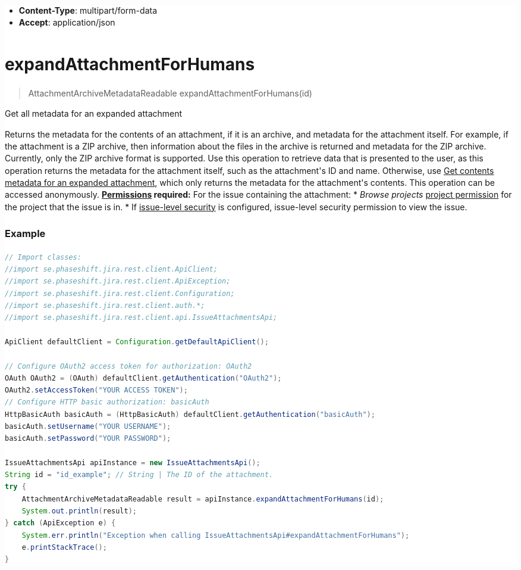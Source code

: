  - **Content-Type**: multipart/form-data
 - **Accept**: application/json

<a name="expandAttachmentForHumans"></a>
# **expandAttachmentForHumans**
> AttachmentArchiveMetadataReadable expandAttachmentForHumans(id)

Get all metadata for an expanded attachment

Returns the metadata for the contents of an attachment, if it is an archive, and metadata for the attachment itself. For example, if the attachment is a ZIP archive, then information about the files in the archive is returned and metadata for the ZIP archive. Currently, only the ZIP archive format is supported.  Use this operation to retrieve data that is presented to the user, as this operation returns the metadata for the attachment itself, such as the attachment&#x27;s ID and name. Otherwise, use [ Get contents metadata for an expanded attachment](#api-rest-api-3-attachment-id-expand-raw-get), which only returns the metadata for the attachment&#x27;s contents.  This operation can be accessed anonymously.  **[Permissions](#permissions) required:** For the issue containing the attachment:   *  *Browse projects* [project permission](https://confluence.atlassian.com/x/yodKLg) for the project that the issue is in.  *  If [issue-level security](https://confluence.atlassian.com/x/J4lKLg) is configured, issue-level security permission to view the issue.

### Example
```java
// Import classes:
//import se.phaseshift.jira.rest.client.ApiClient;
//import se.phaseshift.jira.rest.client.ApiException;
//import se.phaseshift.jira.rest.client.Configuration;
//import se.phaseshift.jira.rest.client.auth.*;
//import se.phaseshift.jira.rest.client.api.IssueAttachmentsApi;

ApiClient defaultClient = Configuration.getDefaultApiClient();

// Configure OAuth2 access token for authorization: OAuth2
OAuth OAuth2 = (OAuth) defaultClient.getAuthentication("OAuth2");
OAuth2.setAccessToken("YOUR ACCESS TOKEN");
// Configure HTTP basic authorization: basicAuth
HttpBasicAuth basicAuth = (HttpBasicAuth) defaultClient.getAuthentication("basicAuth");
basicAuth.setUsername("YOUR USERNAME");
basicAuth.setPassword("YOUR PASSWORD");

IssueAttachmentsApi apiInstance = new IssueAttachmentsApi();
String id = "id_example"; // String | The ID of the attachment.
try {
    AttachmentArchiveMetadataReadable result = apiInstance.expandAttachmentForHumans(id);
    System.out.println(result);
} catch (ApiException e) {
    System.err.println("Exception when calling IssueAttachmentsApi#expandAttachmentForHumans");
    e.printStackTrace();
}
```
